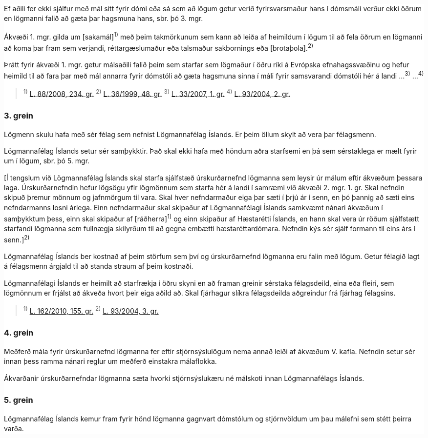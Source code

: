 Ef aðili fer ekki sjálfur með mál sitt fyrir dómi eða sá sem að lögum getur verið fyrirsvarsmaður hans í dómsmáli verður ekki öðrum en lögmanni falið að gæta þar hagsmuna hans, sbr. þó 3. mgr.

Ákvæði 1. mgr. gilda um [sakamál]<sup>1)</sup> með þeim takmörkunum sem kann að leiða af heimildum í lögum til að fela öðrum en lögmanni að koma þar fram sem verjandi, réttargæslumaður eða talsmaður sakbornings eða [brotaþola].<sup>2)</sup> 

Þrátt fyrir ákvæði 1. mgr. getur málsaðili falið þeim sem starfar sem lögmaður í öðru ríki á Evrópska efnahagssvæðinu og hefur heimild til að fara þar með mál annarra fyrir dómstóli að gæta hagsmuna sinna í máli fyrir samsvarandi dómstóli hér á landi …<sup>3)</sup> …<sup>4)</sup> 

> <sup>1)</sup> [L. 88/2008, 234. gr.](https://althingi.is/altext/stjt/2008.088.html#G234) <sup>2)</sup> [L. 36/1999, 48. gr.](https://althingi.is/altext/stjt/1999.036.html) <sup>3)</sup> [L. 33/2007, 1. gr.](https://althingi.is/altext/stjt/2007.033.html) <sup>4)</sup> [L. 93/2004, 2. gr.](https://althingi.is/altext/stjt/2004.093.html)

### 3. grein

Lögmenn skulu hafa með sér félag sem nefnist Lögmannafélag Íslands. Er þeim öllum skylt að vera þar félagsmenn.

Lögmannafélag Íslands setur sér samþykktir. Það skal ekki hafa með höndum aðra starfsemi en þá sem sérstaklega er mælt fyrir um í lögum, sbr. þó 5. mgr.

[Í tengslum við Lögmannafélag Íslands skal starfa sjálfstæð úrskurðarnefnd lögmanna sem leysir úr málum eftir ákvæðum þessara laga. Úrskurðarnefndin hefur lögsögu yfir lögmönnum sem starfa hér á landi í samræmi við ákvæði 2. mgr. 1. gr. Skal nefndin skipuð þremur mönnum og jafnmörgum til vara. Skal hver nefndarmaður eiga þar sæti í þrjú ár í senn, en þó þannig að sæti eins nefndarmanns losni árlega. Einn nefndarmaður skal skipaður af Lögmannafélagi Íslands samkvæmt nánari ákvæðum í samþykktum þess, einn skal skipaður af [ráðherra]<sup>1)</sup> og einn skipaður af Hæstarétti Íslands, en hann skal vera úr röðum sjálfstætt starfandi lögmanna sem fullnægja skilyrðum til að gegna embætti hæstaréttardómara. Nefndin kýs sér sjálf formann til eins árs í senn.]<sup>2)</sup> 

Lögmannafélag Íslands ber kostnað af þeim störfum sem því og úrskurðarnefnd lögmanna eru falin með lögum. Getur félagið lagt á félagsmenn árgjald til að standa straum af þeim kostnaði.

Lögmannafélagi Íslands er heimilt að starfrækja í öðru skyni en að framan greinir sérstaka félagsdeild, eina eða fleiri, sem lögmönnum er frjálst að ákveða hvort þeir eiga aðild að. Skal fjárhagur slíkra félagsdeilda aðgreindur frá fjárhag félagsins.

> <sup>1)</sup> [L. 162/2010, 155. gr.](https://althingi.is/altext/stjt/2010.162.html) <sup>2)</sup> [L. 93/2004, 3. gr.](https://althingi.is/altext/stjt/2004.093.html)

### 4. grein

Meðferð mála fyrir úrskurðarnefnd lögmanna fer eftir stjórnsýslulögum nema annað leiði af ákvæðum V. kafla. Nefndin setur sér innan þess ramma nánari reglur um meðferð einstakra málaflokka.

Ákvarðanir úrskurðarnefndar lögmanna sæta hvorki stjórnsýslukæru né málskoti innan Lögmannafélags Íslands.

### 5. grein

Lögmannafélag Íslands kemur fram fyrir hönd lögmanna gagnvart dómstólum og stjórnvöldum um þau málefni sem stétt þeirra varða.
